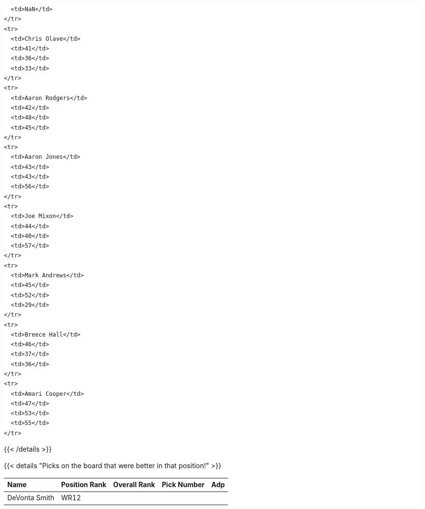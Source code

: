       <td>NaN</td>
    </tr>
    <tr>
      <td>Chris Olave</td>
      <td>41</td>
      <td>36</td>
      <td>33</td>
    </tr>
    <tr>
      <td>Aaron Rodgers</td>
      <td>42</td>
      <td>48</td>
      <td>45</td>
    </tr>
    <tr>
      <td>Aaron Jones</td>
      <td>43</td>
      <td>43</td>
      <td>56</td>
    </tr>
    <tr>
      <td>Joe Mixon</td>
      <td>44</td>
      <td>40</td>
      <td>57</td>
    </tr>
    <tr>
      <td>Mark Andrews</td>
      <td>45</td>
      <td>52</td>
      <td>29</td>
    </tr>
    <tr>
      <td>Breece Hall</td>
      <td>46</td>
      <td>37</td>
      <td>36</td>
    </tr>
    <tr>
      <td>Amari Cooper</td>
      <td>47</td>
      <td>53</td>
      <td>55</td>
    </tr>
  </tbody>
</table>

{{< /details >}}

{{< details "Picks on the board that were better in that position!" >}}

<table  class="dataframe">
  <thead>
    <tr style="text-align: left;">
      <th>Name</th>
      <th>Position Rank</th>
      <th>Overall Rank</th>
      <th>Pick Number</th>
      <th>Adp</th>
    </tr>
  </thead>
  <tbody>
    <tr>
      <td>DeVonta Smith</td>
      <td>WR12</td>